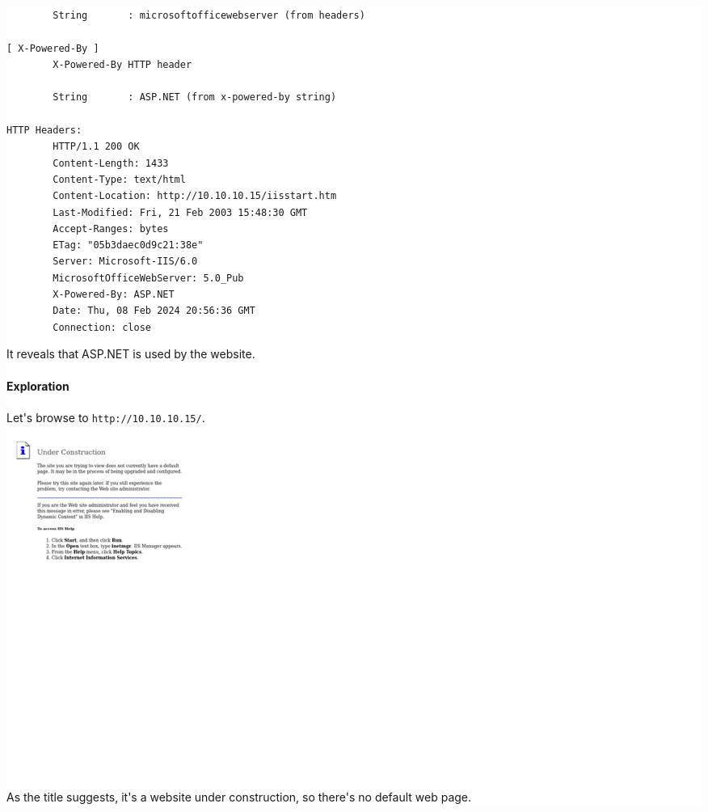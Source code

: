 ```
        String       : microsoftofficewebserver (from headers)

[ X-Powered-By ]
        X-Powered-By HTTP header 

        String       : ASP.NET (from x-powered-by string)

HTTP Headers:
        HTTP/1.1 200 OK
        Content-Length: 1433
        Content-Type: text/html
        Content-Location: http://10.10.10.15/iisstart.htm
        Last-Modified: Fri, 21 Feb 2003 15:48:30 GMT
        Accept-Ranges: bytes
        ETag: "05b3daec0d9c21:38e"
        Server: Microsoft-IIS/6.0
        MicrosoftOfficeWebServer: 5.0_Pub
        X-Powered-By: ASP.NET
        Date: Thu, 08 Feb 2024 20:56:36 GMT
        Connection: close
```

It reveals that ASP.NET is used by the website.

#### Exploration

Let's browse to `http://10.10.10.15/`.

![IIS homepage](iis-homepage.png)

As the title suggests, it's a website under construction, so there's no default
web page.
